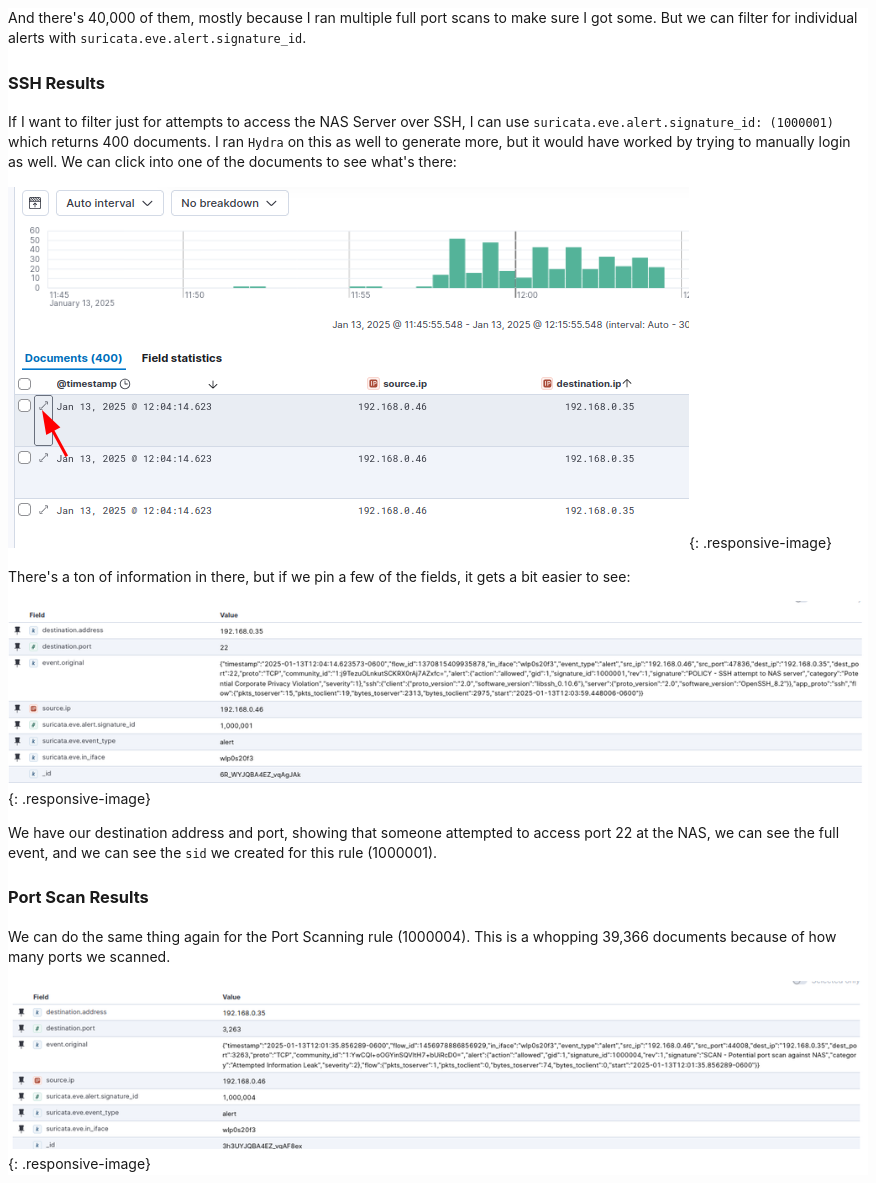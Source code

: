 And there's 40,000 of them, mostly because I ran multiple full port scans to make sure I got some. But we can filter for individual alerts with `suricata.eve.alert.signature_id`.

### SSH Results
If I want to filter just for attempts to access the NAS Server over SSH, I can use `suricata.eve.alert.signature_id: (1000001)` which returns 400 documents. I ran `Hydra` on this as well to generate more, but it would have worked by trying to manually login as well. We can click into one of the documents to see what's there:

![](/assets/images/siem/siem9.png){: .responsive-image}

There's a ton of information in there, but if we pin a few of the fields, it gets a bit easier to see:

![](/assets/images/siem/siem10.png){: .responsive-image}

We have our destination address and port, showing that someone attempted to access port 22 at the NAS, we can see the full event, and we can see the `sid` we created for this rule (1000001). 

### Port Scan Results
We can do the same thing again for the Port Scanning rule (1000004). This is a whopping 39,366 documents because of how many ports we scanned. 

![](/assets/images/siem/siem11.png){: .responsive-image}
